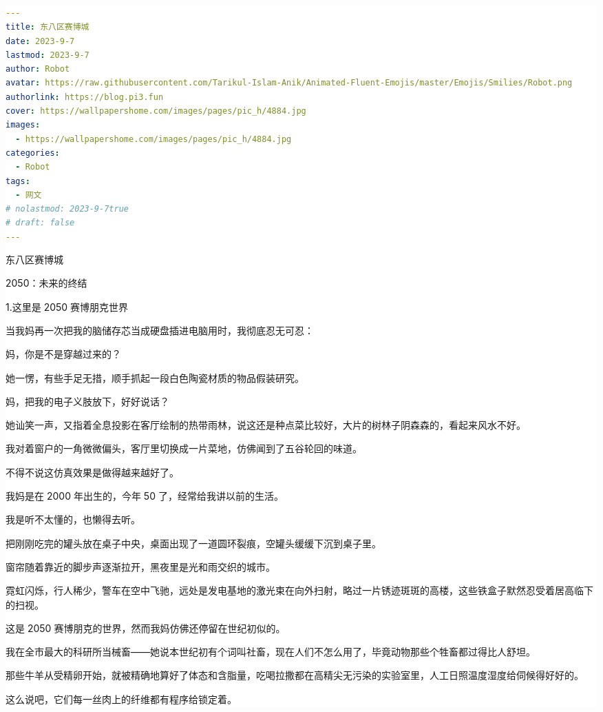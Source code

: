 ```yaml
---
title: 东八区赛博城
date: 2023-9-7
lastmod: 2023-9-7
author: Robot
avatar: https://raw.githubusercontent.com/Tarikul-Islam-Anik/Animated-Fluent-Emojis/master/Emojis/Smilies/Robot.png
authorlink: https://blog.pi3.fun
cover: https://wallpapershome.com/images/pages/pic_h/4884.jpg
images:
  - https://wallpapershome.com/images/pages/pic_h/4884.jpg
categories:
  - Robot
tags:
  - 网文
# nolastmod: 2023-9-7true
# draft: false
---
```




东八区赛博城

2050：未来的终结

1.这里是 2050 赛博朋克世界

当我妈再一次把我的脑储存芯当成硬盘插进电脑用时，我彻底忍无可忍：

妈，你是不是穿越过来的？

她一愣，有些手足无措，顺手抓起一段白色陶瓷材质的物品假装研究。

妈，把我的电子义肢放下，好好说话？

她讪笑一声，又指着全息投影在客厅绘制的热带雨林，说这还是种点菜比较好，大片的树林子阴森森的，看起来风水不好。

我对着窗户的一角微微偏头，客厅里切换成一片菜地，仿佛闻到了五谷轮回的味道。

不得不说这仿真效果是做得越来越好了。

我妈是在 2000 年出生的，今年 50 了，经常给我讲以前的生活。

我是听不太懂的，也懒得去听。

把刚刚吃完的罐头放在桌子中央，桌面出现了一道圆环裂痕，空罐头缓缓下沉到桌子里。

窗帘随着靠近的脚步声逐渐拉开，黑夜里是光和雨交织的城市。

霓虹闪烁，行人稀少，警车在空中飞驰，远处是发电基地的激光束在向外扫射，略过一片锈迹斑斑的高楼，这些铁盒子默然忍受着居高临下的扫视。

这是 2050 赛博朋克的世界，然而我妈仿佛还停留在世纪初似的。

我在全市最大的科研所当械畜——她说本世纪初有个词叫社畜，现在人们不怎么用了，毕竟动物那些个牲畜都过得比人舒坦。

那些牛羊从受精卵开始，就被精确地算好了体态和含脂量，吃喝拉撒都在高精尖无污染的实验室里，人工日照温度湿度给伺候得好好的。

这么说吧，它们每一丝肉上的纤维都有程序给锁定着。
